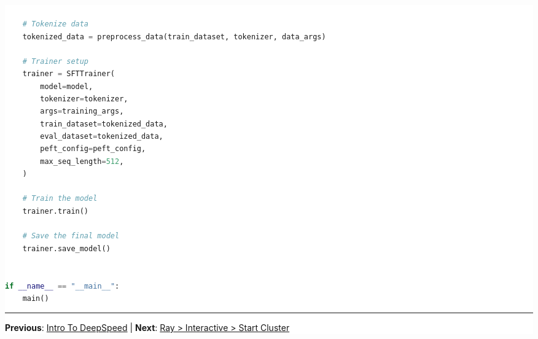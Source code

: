 ```python

    # Tokenize data
    tokenized_data = preprocess_data(train_dataset, tokenizer, data_args)

    # Trainer setup
    trainer = SFTTrainer(
        model=model,
        tokenizer=tokenizer,
        args=training_args,
        train_dataset=tokenized_data,
        eval_dataset=tokenized_data,
        peft_config=peft_config,
        max_seq_length=512,
    )

    # Train the model
    trainer.train()

    # Save the final model
    trainer.save_model()


if __name__ == "__main__":
    main()

```


---

**Previous**: [Intro To DeepSpeed](../basics/intro-to-deepspeed.md) | **Next**: [Ray > Interactive > Start Cluster](../../ray/interactive/start-cluster.md)
